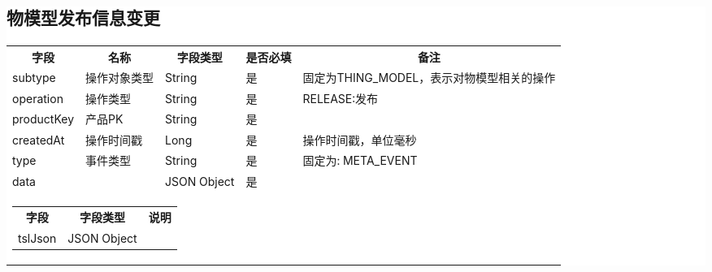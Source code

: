## **物模型发布信息变更**

<table>
    <tr>
      <th>字段</th>
      <th>名称</th>
      <th>字段类型</th>
      <th>是否必填</th>
      <th>备注</th>
    </tr>
    <tr>
      <td>subtype</td>
      <td>操作对象类型</td>
      <td>String</td>
      <td>是</td>
      <td>固定为THING_MODEL，表示对物模型相关的操作</td>
    </tr>
    <tr>
      <td>operation</td>
      <td>操作类型</td>
      <td>String</td>
      <td>是</td>
      <td>RELEASE:发布</td>
    </tr>
    <tr>
      <td>productKey</td>
      <td>产品PK</td>
      <td>String</td>
      <td>是</td>
      <td></td>
    </tr>
    <tr>
      <td>createdAt</td>
      <td>操作时间戳</td>
      <td>Long</td>
      <td>是</td>
      <td>操作时间戳，单位毫秒</td>
    </tr>
    <tr>
      <td>type</td>
      <td>事件类型</td>
      <td>String</td>
      <td>是</td>
      <td>固定为: META_EVENT</td>
    </tr>
    <tr>
      <td>data </td>
      <td></td>
      <td>JSON Object</td>
      <td>是</td>
      <td></td>
    </tr>
    <tr>
      <td colspan="5">
        <table>
          <tr>
            <th>字段</th>
            <th>字段类型</th>
            <th>说明</th>
          </tr>
          <tr>
            <td>tslJson</td>
            <td>JSON Object</td>